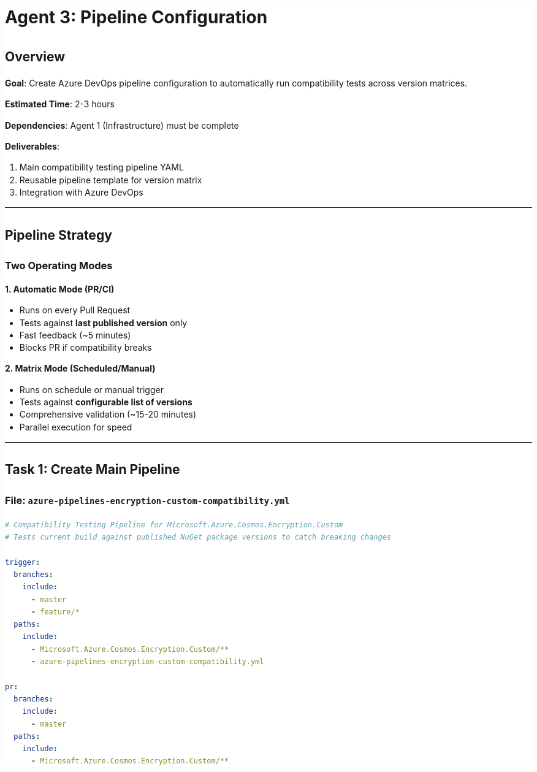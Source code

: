 # Agent 3: Pipeline Configuration

## Overview

**Goal**: Create Azure DevOps pipeline configuration to automatically run compatibility tests across version matrices.

**Estimated Time**: 2-3 hours

**Dependencies**: Agent 1 (Infrastructure) must be complete

**Deliverables**:

1. Main compatibility testing pipeline YAML
2. Reusable pipeline template for version matrix
3. Integration with Azure DevOps

---

## Pipeline Strategy

### Two Operating Modes

**1. Automatic Mode (PR/CI)**

- Runs on every Pull Request
- Tests against **last published version** only
- Fast feedback (~5 minutes)
- Blocks PR if compatibility breaks

**2. Matrix Mode (Scheduled/Manual)**

- Runs on schedule or manual trigger
- Tests against **configurable list of versions**
- Comprehensive validation (~15-20 minutes)
- Parallel execution for speed

---

## Task 1: Create Main Pipeline

### File: `azure-pipelines-encryption-custom-compatibility.yml`

```yaml
# Compatibility Testing Pipeline for Microsoft.Azure.Cosmos.Encryption.Custom
# Tests current build against published NuGet package versions to catch breaking changes

trigger:
  branches:
    include:
      - master
      - feature/*
  paths:
    include:
      - Microsoft.Azure.Cosmos.Encryption.Custom/**
      - azure-pipelines-encryption-custom-compatibility.yml

pr:
  branches:
    include:
      - master
  paths:
    include:
      - Microsoft.Azure.Cosmos.Encryption.Custom/**
```